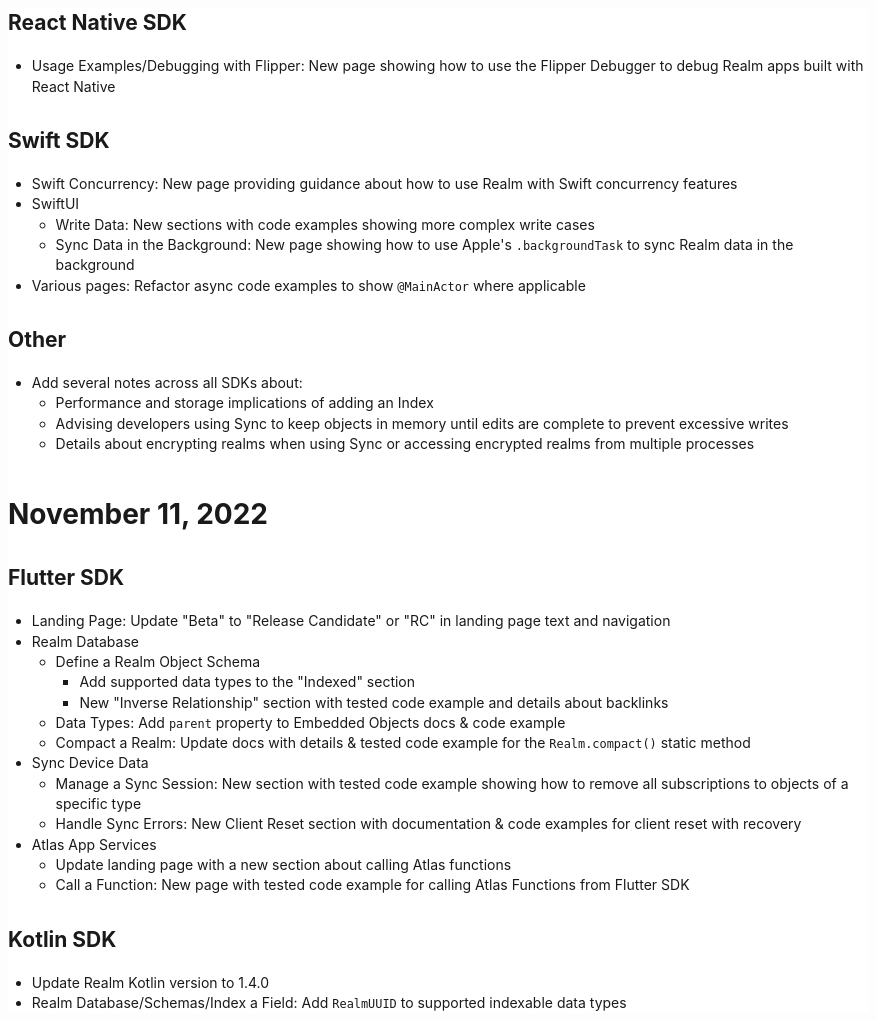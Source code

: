 ## React Native SDK

- Usage Examples/Debugging with Flipper: New page showing how to use the Flipper Debugger to debug Realm apps built with React Native

## Swift SDK

- Swift Concurrency: New page providing guidance about how to use Realm with Swift concurrency features
- SwiftUI
  - Write Data: New sections with code examples showing more complex write cases
  - Sync Data in the Background: New page showing how to use Apple's `.backgroundTask` to sync Realm data in the background
- Various pages: Refactor async code examples to show `@MainActor` where applicable

## Other

- Add several notes across all SDKs about:
  - Performance and storage implications of adding an Index
  - Advising developers using Sync to keep objects in memory until edits are complete to prevent excessive writes
  - Details about encrypting realms when using Sync or accessing encrypted realms from multiple processes

# November 11, 2022

## Flutter SDK

- Landing Page: Update "Beta" to "Release Candidate" or "RC" in landing page text and navigation
- Realm Database
  - Define a Realm Object Schema
    - Add supported data types to the "Indexed" section
    - New "Inverse Relationship" section with tested code example and details about backlinks
  - Data Types: Add `parent` property to Embedded Objects docs & code example
  - Compact a Realm: Update docs with details & tested code example for the `Realm.compact()` static method
- Sync Device Data
  - Manage a Sync Session: New section with tested code example showing how to remove all subscriptions to objects of a specific type
  - Handle Sync Errors: New Client Reset section with documentation & code examples for client reset with recovery
- Atlas App Services
  - Update landing page with a new section about calling Atlas functions
  - Call a Function: New page with tested code example for calling Atlas Functions from Flutter SDK

## Kotlin SDK

- Update Realm Kotlin version to 1.4.0
- Realm Database/Schemas/Index a Field: Add `RealmUUID` to supported indexable data types
